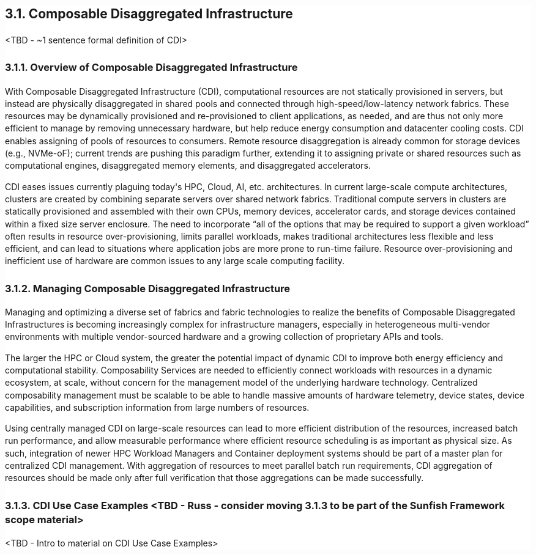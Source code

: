 ## 3.1. Composable Disaggregated Infrastructure
<TBD - ~1 sentence formal definition of CDI>

### 3.1.1. Overview of Composable Disaggregated Infrastructure

With Composable Disaggregated Infrastructure (CDI), computational resources are not statically provisioned in servers, but instead are physically disaggregated in shared pools and connected through high-speed/low-latency network fabrics. These resources may be dynamically provisioned and re-provisioned to client applications, as needed, and are thus not only more efficient to manage by removing unnecessary hardware, but help reduce energy consumption and datacenter cooling costs.  CDI enables assigning of pools of resources to consumers.  Remote resource disaggregation is already common for storage devices (e.g., NVMe-oF); current trends are pushing this paradigm further, extending it to assigning private or shared resources such as computational engines, disaggregated memory elements, and disaggregated accelerators. 

CDI eases issues currently plaguing today's HPC, Cloud, AI, etc. architectures.  In current large-scale compute architectures, clusters are created by combining separate servers over shared network fabrics. Traditional compute servers in clusters are statically provisioned and assembled with their own CPUs, memory devices, accelerator cards, and storage devices contained within a fixed size server enclosure. The need to incorporate “all of the options that may be required to support a given workload” often results in resource over-provisioning, limits parallel workloads, makes traditional architectures less flexible and less efficient, and can lead to situations where application jobs are more prone to run-time failure. Resource over-provisioning and inefficient use of hardware are common issues to any large scale computing facility.

### 3.1.2. Managing Composable Disaggregated Infrastructure

Managing and optimizing a diverse set of fabrics and fabric technologies to realize the benefits of Composable Disaggregated Infrastructures is becoming increasingly complex for infrastructure managers, especially in heterogeneous multi-vendor environments with multiple vendor-sourced hardware and a growing collection of proprietary APIs and tools.

The larger the HPC or Cloud system, the greater the potential impact of dynamic CDI to improve both energy efficiency and computational stability. Composability Services are needed to efficiently connect workloads with resources in a dynamic ecosystem, at scale, without concern for the management model of the underlying hardware technology. Centralized composability management must be scalable to be able to handle massive amounts of hardware telemetry, device states, device capabilities, and subscription information from large numbers of resources.

Using centrally managed CDI on large-scale resources can lead to more efficient distribution of the resources, increased batch run performance, and allow measurable performance where efficient resource scheduling is as important as physical size.  As such, integration of newer HPC Workload Managers and Container deployment systems should be part of a master plan for centralized CDI management.  With aggregation of resources to meet parallel batch run requirements, CDI aggregation of resources should be made only after full verification that those aggregations can be made successfully.

### 3.1.3. CDI Use Case Examples  <TBD - Russ - consider moving 3.1.3 to be part of the Sunfish Framework scope material>

<TBD - Intro to material on CDI Use Case Examples>
